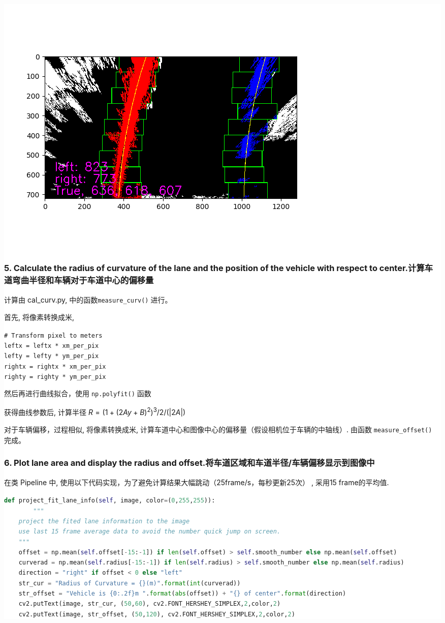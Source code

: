 ![image](./readme_image/test6_searched.png)

### 5. Calculate the radius of curvature of the lane and the position of the vehicle with respect to center.计算车道弯曲半径和车辆对于车道中心的偏移量

计算由 cal_curv.py, 中的函数`measure_curv()` 进行。

首先, 将像素转换成米,

```
# Transform pixel to meters
leftx = leftx * xm_per_pix
lefty = lefty * ym_per_pix
rightx = rightx * xm_per_pix
righty = righty * ym_per_pix
```
然后再进行曲线拟合，使用 `np.polyfit()` 函数

获得曲线参数后, 计算半径 $R = (1+(2Ay+B)^2)^3/2 / (|2A|)$

对于车辆偏移，过程相似, 将像素转换成米, 计算车道中心和图像中心的偏移量（假设相机位于车辆的中轴线）. 由函数 `measure_offset()` 完成。

### 6. Plot lane area and display the radius and offset.将车道区域和车道半径/车辆偏移显示到图像中
在类 Pipeline 中, 使用以下代码实现，为了避免计算结果大幅跳动（25frame/s，每秒更新25次） , 采用15 frame的平均值.

```python
def project_fit_lane_info(self, image, color=(0,255,255)):
        """
    project the fited lane information to the image
    use last 15 frame average data to avoid the number quick jump on screen.
    """
    offset = np.mean(self.offset[-15:-1]) if len(self.offset) > self.smooth_number else np.mean(self.offset)
    curverad = np.mean(self.radius[-15:-1]) if len(self.radius) > self.smooth_number else np.mean(self.radius)
    direction = "right" if offset < 0 else "left"
    str_cur = "Radius of Curvature = {}(m)".format(int(curverad))
    str_offset = "Vehicle is {0:.2f}m ".format(abs(offset)) + "{} of center".format(direction)
    cv2.putText(image, str_cur, (50,60), cv2.FONT_HERSHEY_SIMPLEX,2,color,2)
    cv2.putText(image, str_offset, (50,120), cv2.FONT_HERSHEY_SIMPLEX,2,color,2)
```